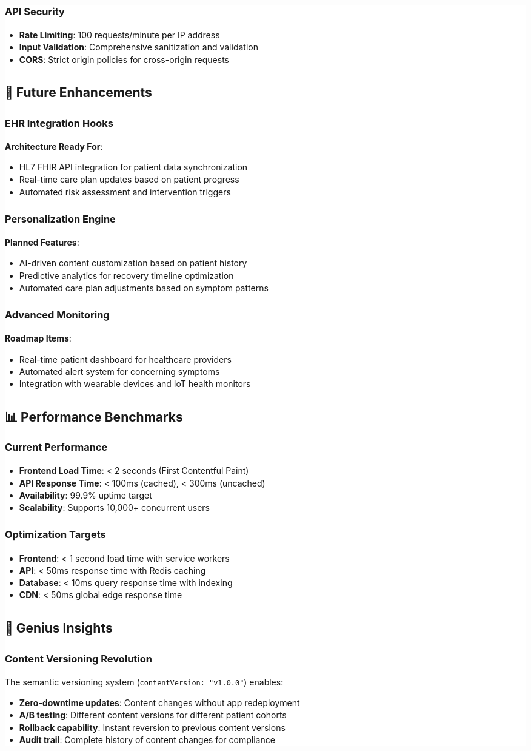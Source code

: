 ### **API Security**
- **Rate Limiting**: 100 requests/minute per IP address
- **Input Validation**: Comprehensive sanitization and validation
- **CORS**: Strict origin policies for cross-origin requests

## 🔮 **Future Enhancements**

### **EHR Integration Hooks**
**Architecture Ready For**:
- HL7 FHIR API integration for patient data synchronization
- Real-time care plan updates based on patient progress
- Automated risk assessment and intervention triggers

### **Personalization Engine**
**Planned Features**:
- AI-driven content customization based on patient history
- Predictive analytics for recovery timeline optimization
- Automated care plan adjustments based on symptom patterns

### **Advanced Monitoring**
**Roadmap Items**:
- Real-time patient dashboard for healthcare providers
- Automated alert system for concerning symptoms
- Integration with wearable devices and IoT health monitors

## 📊 **Performance Benchmarks**

### **Current Performance**
- **Frontend Load Time**: < 2 seconds (First Contentful Paint)
- **API Response Time**: < 100ms (cached), < 300ms (uncached)
- **Availability**: 99.9% uptime target
- **Scalability**: Supports 10,000+ concurrent users

### **Optimization Targets**
- **Frontend**: < 1 second load time with service workers
- **API**: < 50ms response time with Redis caching
- **Database**: < 10ms query response time with indexing
- **CDN**: < 50ms global edge response time

## 🎯 **Genius Insights**

### **Content Versioning Revolution**
The semantic versioning system (`contentVersion: "v1.0.0"`) enables:
- **Zero-downtime updates**: Content changes without app redeployment
- **A/B testing**: Different content versions for different patient cohorts
- **Rollback capability**: Instant reversion to previous content versions
- **Audit trail**: Complete history of content changes for compliance
